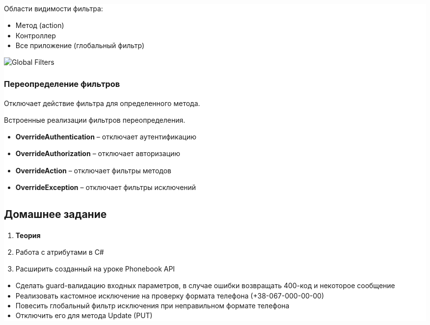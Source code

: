Области видимости фильтра:

* Метод (action)
* Контроллер
* Все приложение (глобальный фильтр)

![Global Filters](/Module-4/images/global-filters.png)

### Переопределение фильтров

Отключает действие фильтра для определенного метода.

Встроенные реализации фильтров переопределения.

* **OverrideAuthentication** – отключает аутентификацию

* **OverrideAuthorization** – отключает авторизацию

* **OverrideAction** – отключает фильтры методов

* **OverrideException** – отключает фильтры исключений

## Домашнее задание

1. **Теория**
2. Работа с атрибутами в C#

3. Расширить созданный на уроке Phonebook API

* Сделать guard-валидацию входных параметров, в случае ошибки возвращать 400-код и некоторое сообщение
* Реализовать кастомное исключение на проверку формата телефона (+38-067-000-00-00)
* Повесить глобальный фильтр исключения при неправильном формате телефона
* Отключить его для метода Update (PUT)